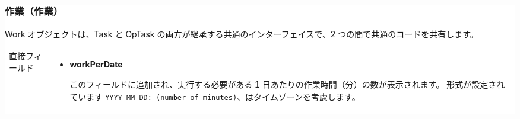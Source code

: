 ### 作業（作業）

Work オブジェクトは、Task と OpTask の両方が継承する共通のインターフェイスで、2 つの間で共通のコードを共有します。

<table>
  <col/>
  <col/>
  <tbody>
    <tr>
      <td role="rowheader">直接フィールド</td>
      <td>
        <ul>
          <li>
            <p><b>workPerDate</b>
            </p>
            <p>このフィールドに追加され、実行する必要がある 1 日あたりの作業時間（分）の数が表示されます。 形式が設定されています <code>YYYY-MM-DD: (number of minutes)</code>、はタイムゾーンを考慮します。</p>
          </li>
        </ul>
      </td>
    </tr>
 </tbody>
</table>
